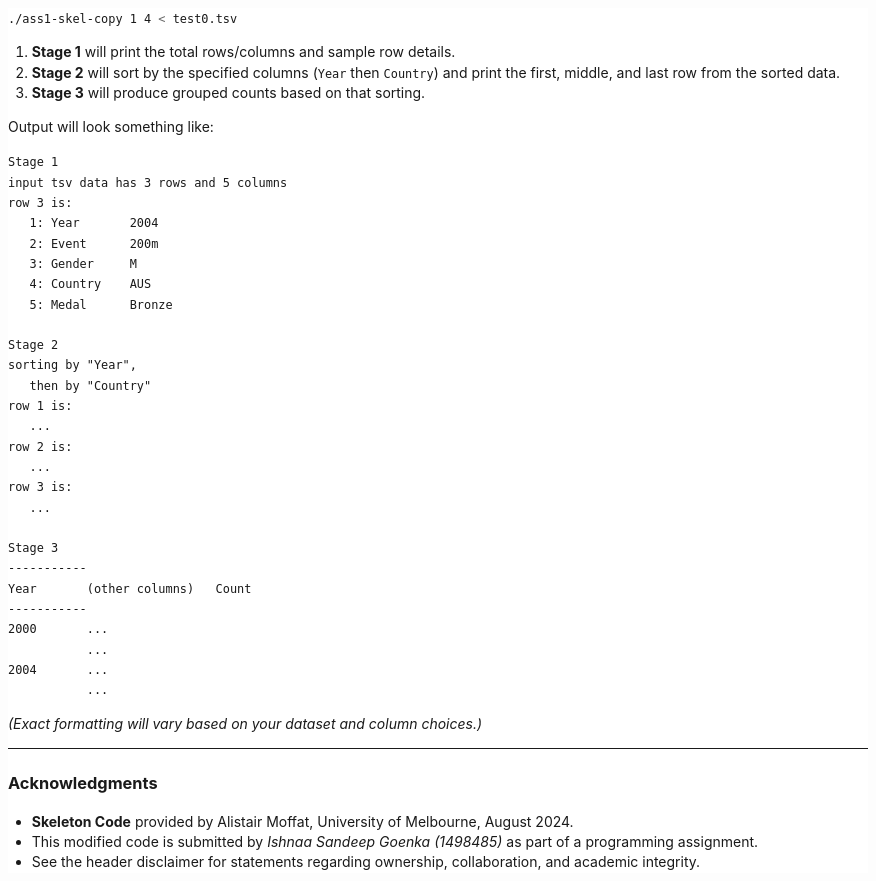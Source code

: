 ```bash
./ass1-skel-copy 1 4 < test0.tsv
```
1. **Stage 1** will print the total rows/columns and sample row details.
2. **Stage 2** will sort by the specified columns (`Year` then `Country`) and print the first, middle, and last row from the sorted data.
3. **Stage 3** will produce grouped counts based on that sorting.

Output will look something like:
```
Stage 1
input tsv data has 3 rows and 5 columns
row 3 is:
   1: Year       2004
   2: Event      200m
   3: Gender     M
   4: Country    AUS
   5: Medal      Bronze

Stage 2
sorting by "Year",
   then by "Country"
row 1 is:
   ...
row 2 is:
   ...
row 3 is:
   ...

Stage 3
-----------
Year       (other columns)   Count
-----------
2000       ...
           ...
2004       ...
           ...
```
*(Exact formatting will vary based on your dataset and column choices.)*

---

### Acknowledgments

- **Skeleton Code** provided by Alistair Moffat, University of Melbourne, August 2024.  
- This modified code is submitted by *Ishnaa Sandeep Goenka (1498485)* as part of a programming assignment.  
- See the header disclaimer for statements regarding ownership, collaboration, and academic integrity.
